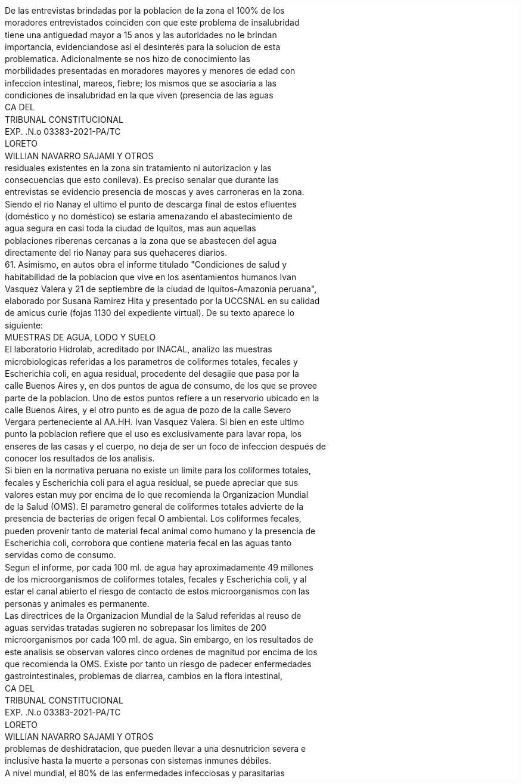 De las entrevistas brindadas por la poblacion de la zona el 100% de los  
moradores entrevistados coinciden con que este problema de insalubridad  
tiene una antiguedad mayor a 15 anos y las autoridades no le brindan  
importancia, evidenciandose asi el desinterés para la solucion de esta  
problematica. Adicionalmente se nos hizo de conocimiento las  
morbilidades presentadas en moradores mayores y menores de edad con  
infeccion intestinal, mareos, fiebre; los mismos que se asociaria a las  
condiciones de insalubridad en la que viven (presencia de las aguas  
CA DEL  
TRIBUNAL CONSTITUCIONAL  
EXP. .N.o 03383-2021-PA/TC  
LORETO  
WILLIAN NAVARRO SAJAMI Y OTROS  
residuales existentes en la zona sin tratamiento ni autorizacion y las  
consecuencias que esto conlleva). Es preciso senalar que durante las  
entrevistas se evidencio presencia de moscas y aves carroneras en la zona.  
Siendo el rio Nanay el ultimo el punto de descarga final de estos efluentes  
(doméstico y no doméstico) se estaria amenazando el abastecimiento de  
agua segura en casi toda la ciudad de Iquitos, mas aun aquellas  
poblaciones riberenas cercanas a la zona que se abastecen del agua  
directamente del rio Nanay para sus quehaceres diarios.  
61. Asimismo, en autos obra el informe titulado "Condiciones de salud y  
habitabilidad de la poblacion que vive en los asentamientos humanos Ivan  
Vasquez Valera y 21 de septiembre de la ciudad de Iquitos-Amazonia peruana",  
elaborado por Susana Ramirez Hita y presentado por la UCCSNAL en su calidad  
de amicus curie (fojas 1130 del expediente virtual). De su texto aparece lo  
siguiente:  
MUESTRAS DE AGUA, LODO Y SUELO  
El laboratorio Hidrolab, acreditado por INACAL, analizo las muestras  
microbiologicas referidas a los parametros de coliformes totales, fecales y  
Escherichia coli, en agua residual, procedente del desagiie que pasa por la  
calle Buenos Aires y, en dos puntos de agua de consumo, de los que se provee  
parte de la poblacion. Uno de estos puntos refiere a un reservorio ubicado en la  
calle Buenos Aires, y el otro punto es de agua de pozo de la calle Severo  
Vergara perteneciente al AA.HH. Ivan Vasquez Valera. Si bien en este ultimo  
punto la poblacion refiere que el uso es exclusivamente para lavar ropa, los  
enseres de las casas y el cuerpo, no deja de ser un foco de infeccion después de  
conocer los resultados de los analisis.  
Si bien en la normativa peruana no existe un limite para los coliformes totales,  
fecales y Escherichia coli para el agua residual, se puede apreciar que sus  
valores estan muy por encima de lo que recomienda la Organizacion Mundial  
de la Salud (OMS). El parametro general de coliformes totales advierte de la  
presencia de bacterias de origen fecal O ambiental. Los coliformes fecales,  
pueden provenir tanto de material fecal animal como humano y la presencia de  
Escherichia coli, corrobora que contiene materia fecal en las aguas tanto  
servidas como de consumo.  
Segun el informe, por cada 100 ml. de agua hay aproximadamente 49 millones  
de los microorganismos de coliformes totales, fecales y Escherichia coli, y al  
estar el canal abierto el riesgo de contacto de estos microorganismos con las  
personas y animales es permanente.  
Las directrices de la Organizacion Mundial de la Salud referidas al reuso de  
aguas servidas tratadas sugieren no sobrepasar los limites de 200  
microorganismos por cada 100 ml. de agua. Sin embargo, en los resultados de  
este analisis se observan valores cinco ordenes de magnitud por encima de los  
que recomienda la OMS. Existe por tanto un riesgo de padecer enfermedades  
gastrointestinales, problemas de diarrea, cambios en la flora intestinal,  
CA DEL  
TRIBUNAL CONSTITUCIONAL  
EXP. .N.o 03383-2021-PA/TC  
LORETO  
WILLIAN NAVARRO SAJAMI Y OTROS  
problemas de deshidratacion, que pueden llevar a una desnutricion severa e  
inclusive hasta la muerte a personas con sistemas inmunes débiles.  
A nivel mundial, el 80% de las enfermedades infecciosas y parasitarias  